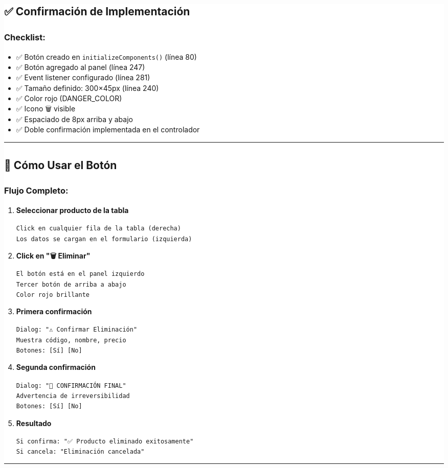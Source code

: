 
## ✅ Confirmación de Implementación

### **Checklist:**

- ✅ Botón creado en `initializeComponents()` (línea 80)
- ✅ Botón agregado al panel (línea 247)
- ✅ Event listener configurado (línea 281)
- ✅ Tamaño definido: 300×45px (línea 240)
- ✅ Color rojo (DANGER_COLOR)
- ✅ Icono 🗑️ visible
- ✅ Espaciado de 8px arriba y abajo
- ✅ Doble confirmación implementada en el controlador

---

## 🚀 Cómo Usar el Botón

### **Flujo Completo:**

1. **Seleccionar producto de la tabla**
   ```
   Click en cualquier fila de la tabla (derecha)
   Los datos se cargan en el formulario (izquierda)
   ```

2. **Click en "🗑️ Eliminar"**
   ```
   El botón está en el panel izquierdo
   Tercer botón de arriba a abajo
   Color rojo brillante
   ```

3. **Primera confirmación**
   ```
   Dialog: "⚠️ Confirmar Eliminación"
   Muestra código, nombre, precio
   Botones: [Sí] [No]
   ```

4. **Segunda confirmación**
   ```
   Dialog: "🚨 CONFIRMACIÓN FINAL"
   Advertencia de irreversibilidad
   Botones: [Sí] [No]
   ```

5. **Resultado**
   ```
   Si confirma: "✅ Producto eliminado exitosamente"
   Si cancela: "Eliminación cancelada"
   ```

---
